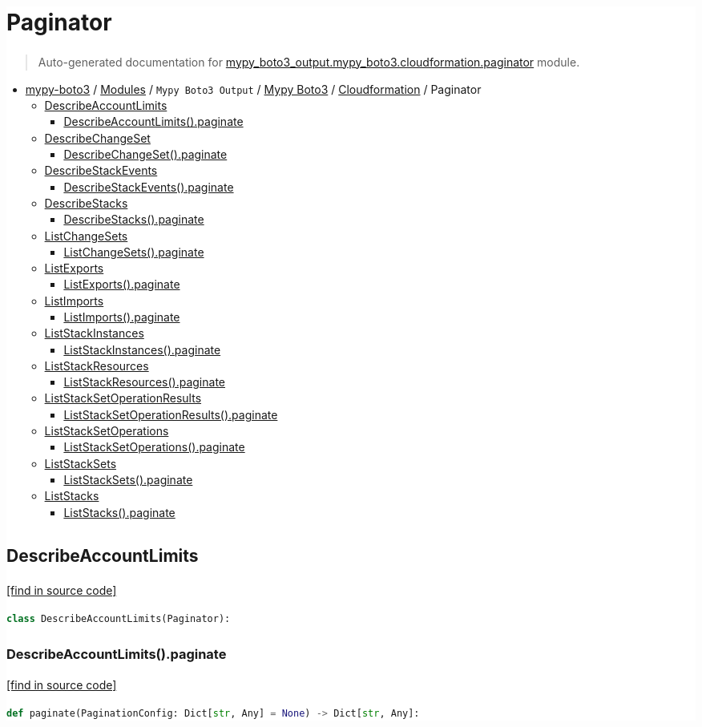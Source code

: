 # Paginator

> Auto-generated documentation for [mypy_boto3_output.mypy_boto3.cloudformation.paginator](https://github.com/vemel/mypy_boto3/blob/master/mypy_boto3_output/mypy_boto3/cloudformation/paginator.py) module.

- [mypy-boto3](../../../README.md#mypy_boto3) / [Modules](../../../MODULES.md#mypy-boto3-modules) / `Mypy Boto3 Output` / [Mypy Boto3](../index.md#mypy-boto3) / [Cloudformation](index.md#cloudformation) / Paginator
    - [DescribeAccountLimits](#describeaccountlimits)
        - [DescribeAccountLimits().paginate](#describeaccountlimitspaginate)
    - [DescribeChangeSet](#describechangeset)
        - [DescribeChangeSet().paginate](#describechangesetpaginate)
    - [DescribeStackEvents](#describestackevents)
        - [DescribeStackEvents().paginate](#describestackeventspaginate)
    - [DescribeStacks](#describestacks)
        - [DescribeStacks().paginate](#describestackspaginate)
    - [ListChangeSets](#listchangesets)
        - [ListChangeSets().paginate](#listchangesetspaginate)
    - [ListExports](#listexports)
        - [ListExports().paginate](#listexportspaginate)
    - [ListImports](#listimports)
        - [ListImports().paginate](#listimportspaginate)
    - [ListStackInstances](#liststackinstances)
        - [ListStackInstances().paginate](#liststackinstancespaginate)
    - [ListStackResources](#liststackresources)
        - [ListStackResources().paginate](#liststackresourcespaginate)
    - [ListStackSetOperationResults](#liststacksetoperationresults)
        - [ListStackSetOperationResults().paginate](#liststacksetoperationresultspaginate)
    - [ListStackSetOperations](#liststacksetoperations)
        - [ListStackSetOperations().paginate](#liststacksetoperationspaginate)
    - [ListStackSets](#liststacksets)
        - [ListStackSets().paginate](#liststacksetspaginate)
    - [ListStacks](#liststacks)
        - [ListStacks().paginate](#liststackspaginate)

## DescribeAccountLimits

[[find in source code]](https://github.com/vemel/mypy_boto3/blob/master/mypy_boto3_output/mypy_boto3/cloudformation/paginator.py#L10)

```python
class DescribeAccountLimits(Paginator):
```

### DescribeAccountLimits().paginate

[[find in source code]](https://github.com/vemel/mypy_boto3/blob/master/mypy_boto3_output/mypy_boto3/cloudformation/paginator.py#L13)

```python
def paginate(PaginationConfig: Dict[str, Any] = None) -> Dict[str, Any]:
```
